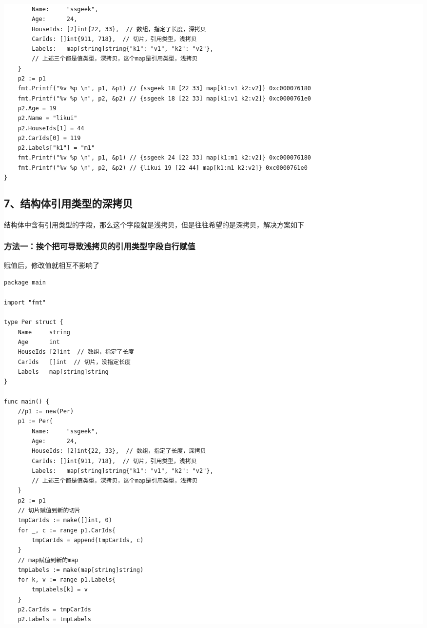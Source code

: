 ```
		Name:     "ssgeek",
		Age:      24,
		HouseIds: [2]int{22, 33},  // 数组，指定了长度，深拷贝
		CarIds: []int{911, 718},  // 切片，引用类型，浅拷贝
		Labels:   map[string]string{"k1": "v1", "k2": "v2"},
		// 上述三个都是值类型，深拷贝，这个map是引用类型，浅拷贝
	}
	p2 := p1
	fmt.Printf("%v %p \n", p1, &p1) // {ssgeek 18 [22 33] map[k1:v1 k2:v2]} 0xc000076180
	fmt.Printf("%v %p \n", p2, &p2) // {ssgeek 18 [22 33] map[k1:v1 k2:v2]} 0xc0000761e0
	p2.Age = 19
	p2.Name = "likui"
	p2.HouseIds[1] = 44
	p2.CarIds[0] = 119
	p2.Labels["k1"] = "m1"
	fmt.Printf("%v %p \n", p1, &p1) // {ssgeek 24 [22 33] map[k1:m1 k2:v2]} 0xc000076180
	fmt.Printf("%v %p \n", p2, &p2) // {likui 19 [22 44] map[k1:m1 k2:v2]} 0xc0000761e0
}
```

## 7、结构体引用类型的深拷贝

结构体中含有引用类型的字段，那么这个字段就是浅拷贝，但是往往希望的是深拷贝，解决方案如下

### 方法一：挨个把可导致浅拷贝的引用类型字段自行赋值

赋值后，修改值就相互不影响了

```
package main

import "fmt"

type Per struct {
	Name     string
	Age      int
	HouseIds [2]int  // 数组，指定了长度
	CarIds   []int  // 切片，没指定长度
	Labels   map[string]string
}

func main() {
	//p1 := new(Per)
	p1 := Per{
		Name:     "ssgeek",
		Age:      24,
		HouseIds: [2]int{22, 33},  // 数组，指定了长度，深拷贝
		CarIds: []int{911, 718},  // 切片，引用类型，浅拷贝
		Labels:   map[string]string{"k1": "v1", "k2": "v2"},
		// 上述三个都是值类型，深拷贝，这个map是引用类型，浅拷贝
	}
	p2 := p1
	// 切片赋值到新的切片
	tmpCarIds := make([]int, 0)
	for _, c := range p1.CarIds{
		tmpCarIds = append(tmpCarIds, c)
	}
	// map赋值到新的map
	tmpLabels := make(map[string]string)
	for k, v := range p1.Labels{
		tmpLabels[k] = v
	}
	p2.CarIds = tmpCarIds
	p2.Labels = tmpLabels
```
